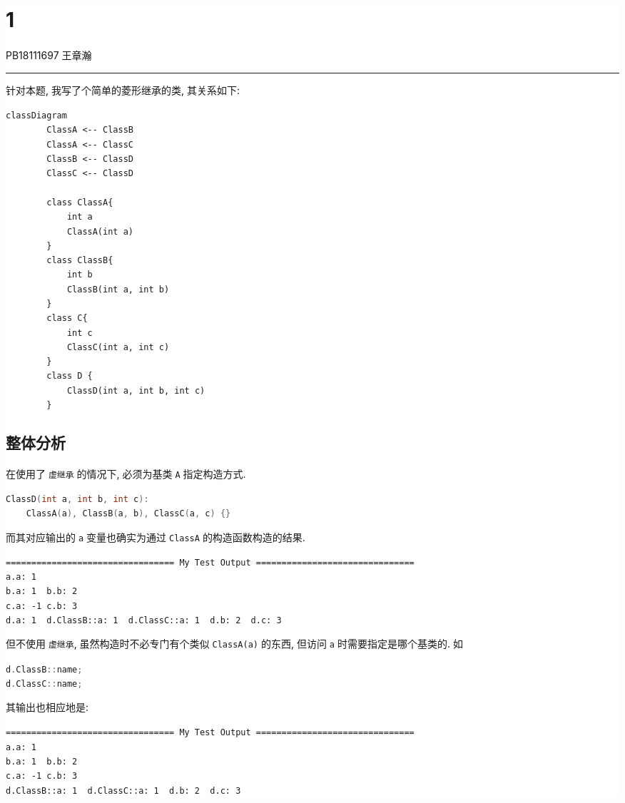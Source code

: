 # 1

PB18111697 王章瀚

---

针对本题, 我写了个简单的菱形继承的类, 其关系如下:

```mermaid
classDiagram
        ClassA <-- ClassB
        ClassA <-- ClassC
        ClassB <-- ClassD
        ClassC <-- ClassD
        
        class ClassA{
            int a
            ClassA(int a)
        }
        class ClassB{
            int b
            ClassB(int a, int b)
        }
        class C{
            int c
            ClassC(int a, int c)
        }
        class D {
            ClassD(int a, int b, int c)
        }
```

## 整体分析
在使用了 `虚继承` 的情况下, 必须为基类 `A` 指定构造方式.
```cpp
ClassD(int a, int b, int c):
    ClassA(a), ClassB(a, b), ClassC(a, c) {}
```
而其对应输出的 `a` 变量也确实为通过 `ClassA` 的构造函数构造的结果.
```shell
================================= My Test Output ===============================
a.a: 1
b.a: 1  b.b: 2
c.a: -1 c.b: 3
d.a: 1  d.ClassB::a: 1  d.ClassC::a: 1  d.b: 2  d.c: 3
```

但不使用 `虚继承`, 虽然构造时不必专门有个类似 `ClassA(a)` 的东西, 但访问 `a` 时需要指定是哪个基类的. 如
```cpp
d.ClassB::name;
d.ClassC::name;
```
其输出也相应地是:
```shell
================================= My Test Output ===============================
a.a: 1
b.a: 1  b.b: 2
c.a: -1 c.b: 3
d.ClassB::a: 1  d.ClassC::a: 1  d.b: 2  d.c: 3
```
